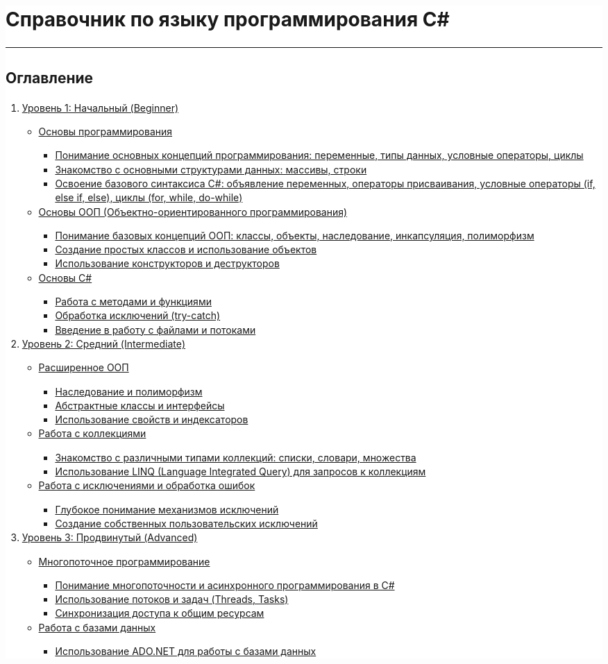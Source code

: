<h1>Справочник по языку программирования C#</h1>

---


<h2>Оглавление</h2>
<nav>
    <ol>
        <li><a href="#раздел-1">Уровень 1: Начальный (Beginner)</a></li>
        <ul>
            <li><a href="#подраздел-1.1">Основы программирования</a></li>
            <ul>
                <li><a href="#подраздел-1.1.1">Понимание основных концепций программирования: переменные, типы данных, условные операторы, циклы</a></li>
                <li><a href="#подраздел-1.1.2">Знакомство с основными структурами данных: массивы, строки</a></li>
                <li><a href="#подраздел-1.1.3">Освоение базового синтаксиса C#: объявление переменных, операторы присваивания, условные операторы (if, else if, else), циклы (for, while, do-while)</a></li>
            </ul>
            <li><a href="#подраздел-1.2">Основы ООП (Объектно-ориентированного программирования)</a></li>
            <ul>
                <li><a href="#подраздел-1.2.1">Понимание базовых концепций ООП: классы, объекты, наследование, инкапсуляция, полиморфизм</a></li>
                <li><a href="#подраздел-1.2.2">Создание простых классов и использование объектов</a></li>
                <li><a href="#подраздел-1.2.3">Использование конструкторов и деструкторов</a></li>
            </ul>
            <li><a href="#подраздел-1.3">Основы C#</a></li>
            <ul>
                <li><a href="#подраздел-1.3.1">Работа с методами и функциями</a></li>
                <li><a href="#подраздел-1.3.2">Обработка исключений (try-catch)</a></li>
                <li><a href="#подраздел-1.3.3">Введение в работу с файлами и потоками</a></li>
            </ul>
        </ul>
        <li><a href="#раздел-2">Уровень 2: Средний (Intermediate)</a></li>
        <ul>
            <li><a href="#подраздел-2.1">Расширенное ООП</a></li>
            <ul>
                <li><a href="#подраздел-2.1.1">Наследование и полиморфизм</a></li>
                <li><a href="#подраздел-2.1.2">Абстрактные классы и интерфейсы</a></li>
                <li><a href="#подраздел-2.1.3">Использование свойств и индексаторов</a></li>
            </ul>
            <li><a href="#подраздел-2.2">Работа с коллекциями</a></li>
            <ul>
                <li><a href="#подраздел-2.2.1">Знакомство с различными типами коллекций: списки, словари, множества</a></li>
                <li><a href="#подраздел-2.2.2">Использование LINQ (Language Integrated Query) для запросов к коллекциям</a></li>
            </ul>
            <li><a href="#подраздел-2.3">Работа с исключениями и обработка ошибок</a></li>
            <ul>
                <li><a href="#подраздел-2.3.1">Глубокое понимание механизмов исключений</a></li>
                <li><a href="#подраздел-2.3.2">Создание собственных пользовательских исключений</a></li>
            </ul>
        </ul>
        <li><a href="#раздел-3">Уровень 3: Продвинутый (Advanced)</a></li>
        <ul>
            <li><a href="#подраздел-3.1">Многопоточное программирование</a></li>
            <ul>
                <li><a href="#подраздел-3.1.1">Понимание многопоточности и асинхронного программирования в C#</a></li>
                <li><a href="#подраздел-3.1.2">Использование потоков и задач (Threads, Tasks)</a></li>
                <li><a href="#подраздел-3.1.3">Синхронизация доступа к общим ресурсам</a></li>
            </ul>
            <li><a href="#подраздел-3.2">Работа с базами данных</a></li>
            <ul>
                <li><a href="#подраздел-3.2.1">Использование ADO.NET для работы с базами данных</a></li>